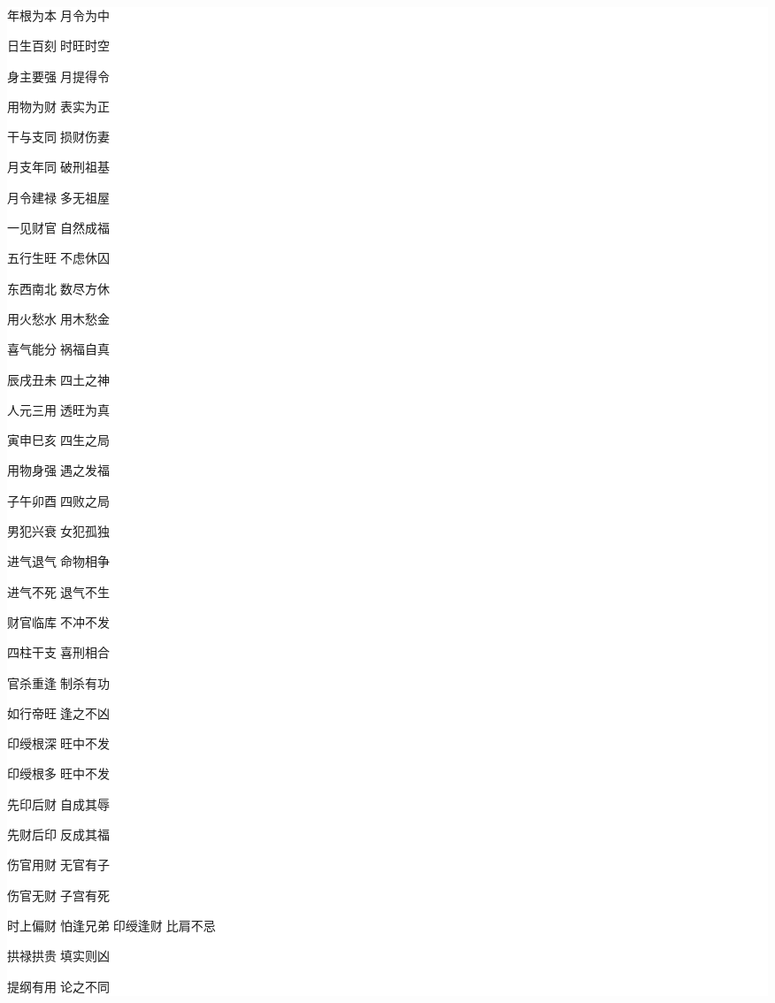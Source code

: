 年根为本 月令为中

日生百刻 时旺时空

身主要强 月提得令

用物为财 表实为正

干与支同 损财伤妻

月支年同 破刑祖基

月令建禄 多无祖屋

一见财官 自然成福

五行生旺 不虑休囚

东西南北 数尽方休

用火愁水 用木愁金

喜气能分 祸福自真

辰戌丑未 四土之神

人元三用 透旺为真

寅申巳亥 四生之局

用物身强 遇之发福

子午卯酉 四败之局

男犯兴衰 女犯孤独

进气退气 命物相争

进气不死 退气不生

财官临库 不冲不发

四柱干支 喜刑相合

官杀重逢 制杀有功

如行帝旺 逢之不凶

印绶根深 旺中不发

印绶根多 旺中不发

先印后财 自成其辱

先财后印 反成其福

伤官用财 无官有子

伤官无财 子宫有死

时上偏财 怕逢兄弟 印绶逢财 比肩不忌

拱禄拱贵 填实则凶

提纲有用 论之不同
